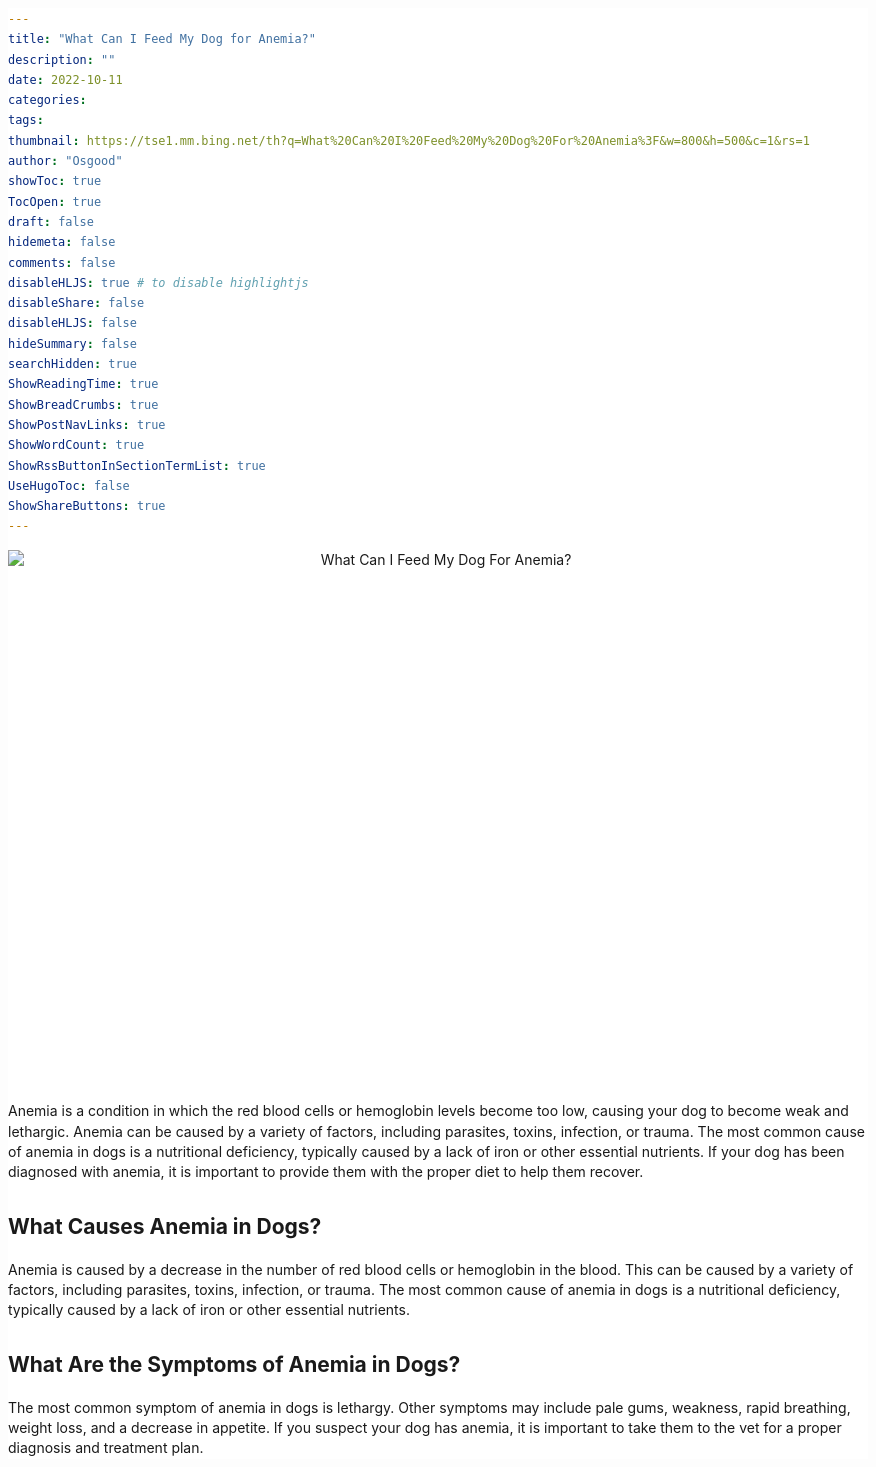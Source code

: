 ```yaml
---
title: "What Can I Feed My Dog for Anemia?"
description: ""
date: 2022-10-11
categories: 
tags: 
thumbnail: https://tse1.mm.bing.net/th?q=What%20Can%20I%20Feed%20My%20Dog%20For%20Anemia%3F&w=800&h=500&c=1&rs=1
author: "Osgood"
showToc: true
TocOpen: true
draft: false
hidemeta: false
comments: false
disableHLJS: true # to disable highlightjs
disableShare: false
disableHLJS: false
hideSummary: false
searchHidden: true
ShowReadingTime: true
ShowBreadCrumbs: true
ShowPostNavLinks: true
ShowWordCount: true
ShowRssButtonInSectionTermList: true
UseHugoToc: false
ShowShareButtons: true
---
```


<center>
	<img src="https://tse1.mm.bing.net/th?q=What%20Can%20I%20Feed%20My%20Dog%20For%20Anemia%3F&w=800&h=500&c=1&rs=1" alt="What Can I Feed My Dog For Anemia?" width="800" height="500" style="display: block; width: 100%; height: auto">
</center>

Anemia is a condition in which the red blood cells or hemoglobin levels become too low, causing your dog to become weak and lethargic. Anemia can be caused by a variety of factors, including parasites, toxins, infection, or trauma. The most common cause of anemia in dogs is a nutritional deficiency, typically caused by a lack of iron or other essential nutrients. If your dog has been diagnosed with anemia, it is important to provide them with the proper diet to help them recover.

<h2>What Causes Anemia in Dogs?</h2>

Anemia is caused by a decrease in the number of red blood cells or hemoglobin in the blood. This can be caused by a variety of factors, including parasites, toxins, infection, or trauma. The most common cause of anemia in dogs is a nutritional deficiency, typically caused by a lack of iron or other essential nutrients. 

<h2>What Are the Symptoms of Anemia in Dogs?</h2>

The most common symptom of anemia in dogs is lethargy. Other symptoms may include pale gums, weakness, rapid breathing, weight loss, and a decrease in appetite. If you suspect your dog has anemia, it is important to take them to the vet for a proper diagnosis and treatment plan. 
